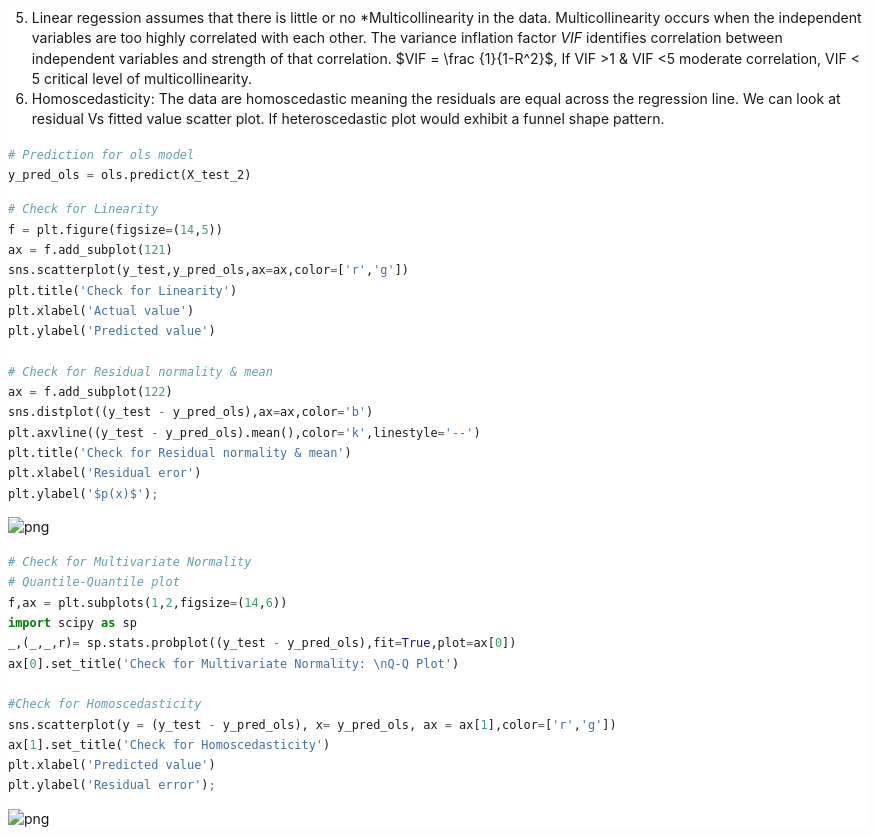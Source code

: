 5. Linear regession assumes that there is little or no *Multicollinearity in the data. Multicollinearity occurs when the independent variables are too highly correlated with each other. The variance inflation factor *VIF* identifies correlation between independent variables and strength of that correlation. $VIF = \frac {1}{1-R^2}$, If VIF >1 & VIF <5 moderate correlation, VIF < 5 critical level of multicollinearity.
6. Homoscedasticity: The data are homoscedastic meaning the residuals are equal across the regression line. We can look at residual Vs fitted value scatter plot. If heteroscedastic plot would exhibit a funnel shape pattern.


```python
# Prediction for ols model
y_pred_ols = ols.predict(X_test_2)
```


```python
# Check for Linearity
f = plt.figure(figsize=(14,5))
ax = f.add_subplot(121)
sns.scatterplot(y_test,y_pred_ols,ax=ax,color=['r','g'])
plt.title('Check for Linearity')
plt.xlabel('Actual value')
plt.ylabel('Predicted value')

# Check for Residual normality & mean
ax = f.add_subplot(122)
sns.distplot((y_test - y_pred_ols),ax=ax,color='b')
plt.axvline((y_test - y_pred_ols).mean(),color='k',linestyle='--')
plt.title('Check for Residual normality & mean')
plt.xlabel('Residual eror')
plt.ylabel('$p(x)$');
```


![png](output_53_0.png)



```python
# Check for Multivariate Normality
# Quantile-Quantile plot 
f,ax = plt.subplots(1,2,figsize=(14,6))
import scipy as sp
_,(_,_,r)= sp.stats.probplot((y_test - y_pred_ols),fit=True,plot=ax[0])
ax[0].set_title('Check for Multivariate Normality: \nQ-Q Plot')

#Check for Homoscedasticity
sns.scatterplot(y = (y_test - y_pred_ols), x= y_pred_ols, ax = ax[1],color=['r','g']) 
ax[1].set_title('Check for Homoscedasticity')
plt.xlabel('Predicted value')
plt.ylabel('Residual error');
```


![png](output_54_0.png)
